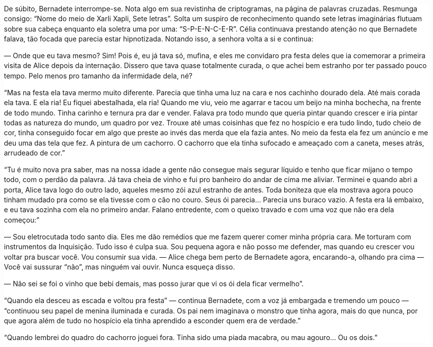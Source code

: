 De súbito, Bernadete interrompe-se. Nota algo em sua revistinha de criptogramas, na página de palavras cruzadas. Resmunga consigo: “Nome do meio de Xarli Xapli, Sete letras”. Solta um suspiro de reconhecimento quando sete letras imaginárias flutuam sobre sua cabeça enquanto ela soletra uma por uma: “S-P-E-N-C-E-R”. Célia continuava prestando atenção no que Bernadete falava, tão focada que parecia estar hipnotizada. Notando isso, a senhora volta a si e continua:

— Onde que eu tava mesmo? Sim! Pois é, eu já tava só, mufina, e eles me convidaro pra festa deles que ia comemorar a primeira visita de Alice depois da internação. Dissero que tava quase totalmente curada, o que achei bem estranho por ter passado pouco tempo. Pelo menos pro tamanho da infermidade dela, né?

“Mas na festa ela tava mermo muito diferente. Parecia que tinha uma luz na cara e nos cachinho dourado dela. Até mais corada ela tava. E ela ria! Eu fiquei abestalhada, ela ria! Quando me viu, veio me agarrar e tacou um beijo na minha bochecha, na frente de todo mundo. Tinha carinho e ternura pra dar e vender. Falava pra todo mundo que queria pintar quando crescer e iria pintar todas as natureza do mundo, um quadro por vez. Trouxe até umas coisinhas que fez no hospício e era tudo lindo, tudo cheio de cor, tinha conseguido focar em algo que preste ao invés das merda que ela fazia antes. No meio da festa ela fez um anúncio e me deu uma das tela que fez. A pintura de um cachorro. O cachorro que ela tinha sufocado e ameaçado com a caneta, meses atrás, arrudeado de cor.”

“Tu é muito nova pra saber, mas na nossa idade a gente não consegue mais segurar líquido e tenho que ficar mijano o tempo todo, com o perdão da palavra. Já tava cheia de vinho e fui pro banheiro do andar de cima me aliviar. Terminei e quando abri a porta, Alice tava logo do outro lado, aqueles mesmo zói azul estranho de antes. Toda boniteza que ela mostrava agora pouco tinham mudado pra como se ela tivesse com o cão no couro. Seus ói parecia… Parecia uns buraco vazio. A festa era lá embaixo, e eu tava sozinha com ela no primeiro andar. Falano entredente, com o queixo travado e com uma voz que não era dela começou:”

— Sou eletrocutada todo santo dia. Eles me dão remédios que me fazem querer comer minha própria cara. Me torturam com instrumentos da Inquisição. Tudo isso é culpa sua. Sou pequena agora e não posso me defender, mas quando eu crescer vou voltar pra buscar você. Vou consumir sua vida. — Alice chega bem perto de Bernadete agora, encarando-a, olhando pra cima — Você vai sussurar “não”, mas ninguém vai ouvir. Nunca esqueça disso.

— Não sei se foi o vinho que bebi demais, mas posso jurar que vi os ói dela ficar vermelho”.

“Quando ela desceu as escada e voltou pra festa” — continua Bernadete, com a voz já embargada e tremendo um pouco — “continuou seu papel de menina iluminada e curada. Os pai nem imaginava o monstro que tinha agora, mais do que nunca, por que agora além de tudo no hospício ela tinha aprendido a esconder quem era de verdade.”

“Quando lembrei do quadro do cachorro joguei fora. Tinha sido uma piada macabra, ou mau agouro… Ou os dois.”
